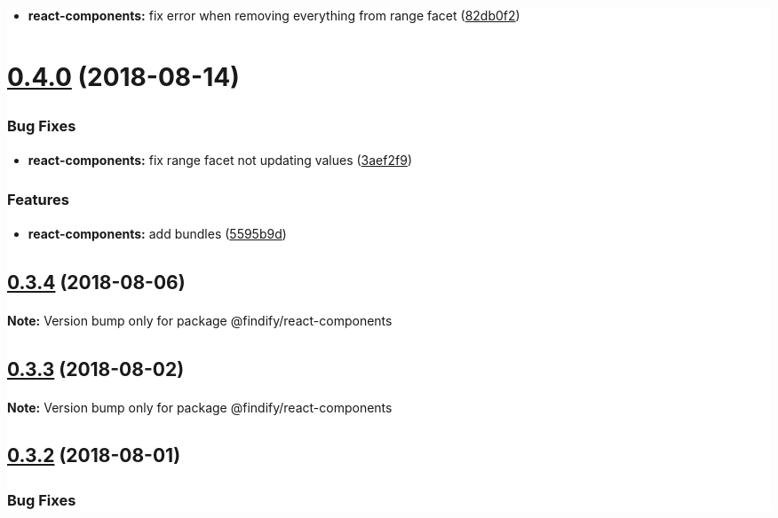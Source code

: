 * **react-components:** fix error when removing everything from range facet ([82db0f2](https://github.com/findify/findify-js/tree/master/packages/ui-components/commit/82db0f2))





<a name="0.4.0"></a>
# [0.4.0](https://github.com/findify/findify-js/tree/master/packages/ui-components/compare/@findify/react-components@0.3.4...@findify/react-components@0.4.0) (2018-08-14)


### Bug Fixes

* **react-components:** fix range facet not updating values ([3aef2f9](https://github.com/findify/findify-js/tree/master/packages/ui-components/commit/3aef2f9))


### Features

* **react-components:** add bundles ([5595b9d](https://github.com/findify/findify-js/tree/master/packages/ui-components/commit/5595b9d))





<a name="0.3.4"></a>
## [0.3.4](https://github.com/findify/findify-js/tree/master/packages/ui-components/compare/@findify/react-components@0.3.3...@findify/react-components@0.3.4) (2018-08-06)

**Note:** Version bump only for package @findify/react-components





<a name="0.3.3"></a>
## [0.3.3](https://github.com/findify/findify-js/tree/master/packages/ui-components/compare/@findify/react-components@0.3.2...@findify/react-components@0.3.3) (2018-08-02)

**Note:** Version bump only for package @findify/react-components





<a name="0.3.2"></a>
## [0.3.2](https://github.com/findify/findify-js/tree/master/packages/ui-components/compare/@findify/react-components@0.3.1...@findify/react-components@0.3.2) (2018-08-01)


### Bug Fixes
